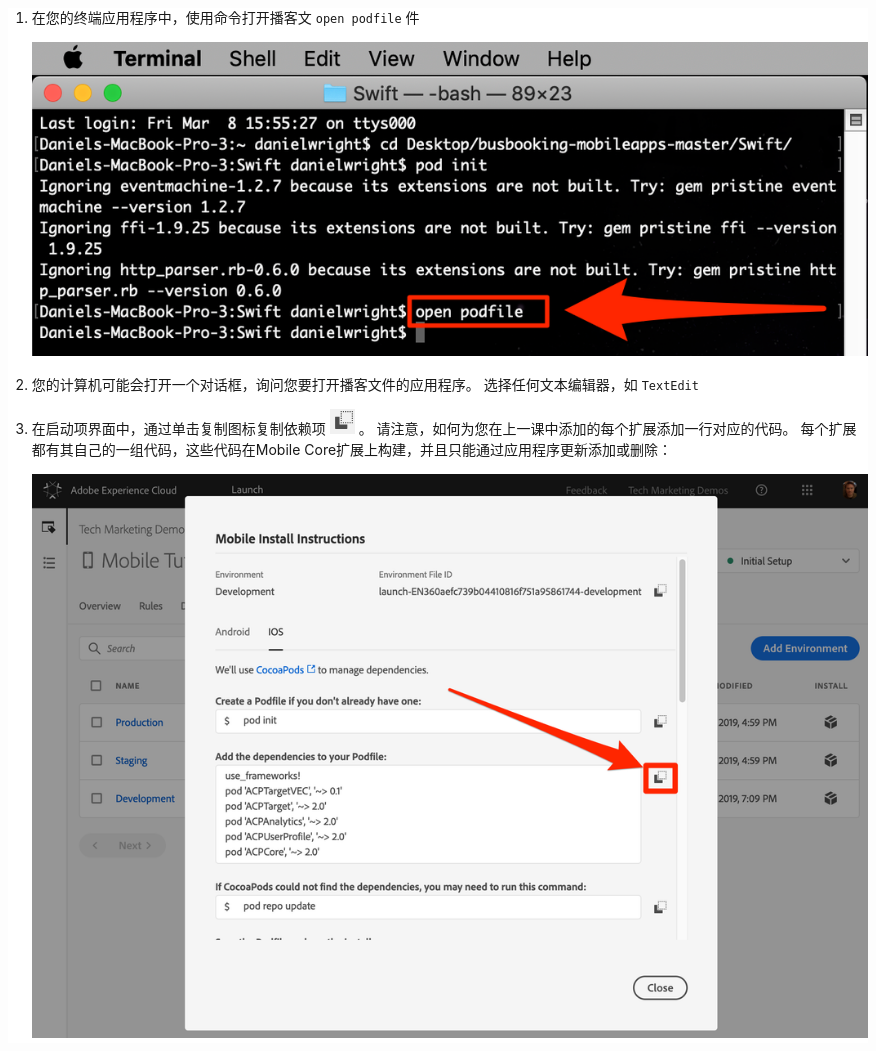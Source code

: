 1. 在您的终端应用程序中，使用命令打开播客文 `open podfile` 件

   ![运行打开的播客文件](images/ios/swift/mobile-launch-install-openPodfile.png)

1. 您的计算机可能会打开一个对话框，询问您要打开播客文件的应用程序。 选择任何文本编辑器，如 `TextEdit`

1. 在启动项界面中，通过单击复制图标复制依赖项 ![列表](images/mobile-launch-copyIcon.png) 。 请注意，如何为您在上一课中添加的每个扩展添加一行对应的代码。 每个扩展都有其自己的一组代码，这些代码在Mobile Core扩展上构建，并且只能通过应用程序更新添加或删除：

   ![在启动界面中将依赖关系复制到剪贴板](images/ios/mobile-launch-install-copyDependencies.png)
